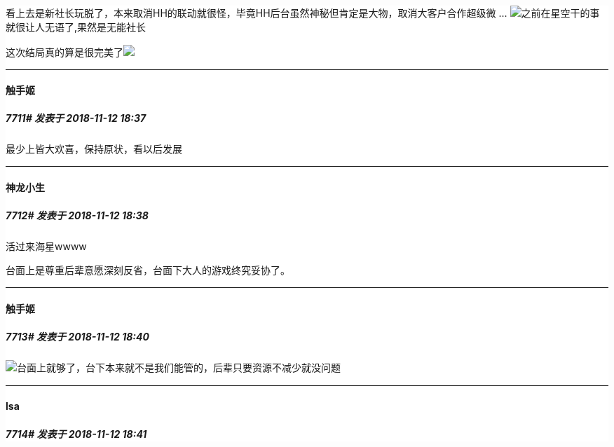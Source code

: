 看上去是新社长玩脱了，本来取消HH的联动就很怪，毕竟HH后台虽然神秘但肯定是大物，取消大客户合作超级微 ...</blockquote>
<img src="https://static.saraba1st.com/image/smiley/face2017/068.png" referrerpolicy="no-referrer">之前在星空干的事就很让人无语了,果然是无能社长

这次结局真的算是很完美了<img src="https://static.saraba1st.com/image/smiley/face2017/025.png" referrerpolicy="no-referrer">







-----

####  触手姬  
##### 7711#       发表于 2018-11-12 18:37




最少上皆大欢喜，保持原状，看以后发展







-----

####  神龙小生  
##### 7712#       发表于 2018-11-12 18:38




活过来海星wwww

台面上是尊重后辈意愿深刻反省，台面下大人的游戏终究妥协了。







-----

####  触手姬  
##### 7713#       发表于 2018-11-12 18:40



<img src="https://static.saraba1st.com/image/smiley/face2017/009.gif" referrerpolicy="no-referrer">台面上就够了，台下本来就不是我们能管的，后辈只要资源不减少就没问题







-----

####  lsa  
##### 7714#       发表于 2018-11-12 18:41


